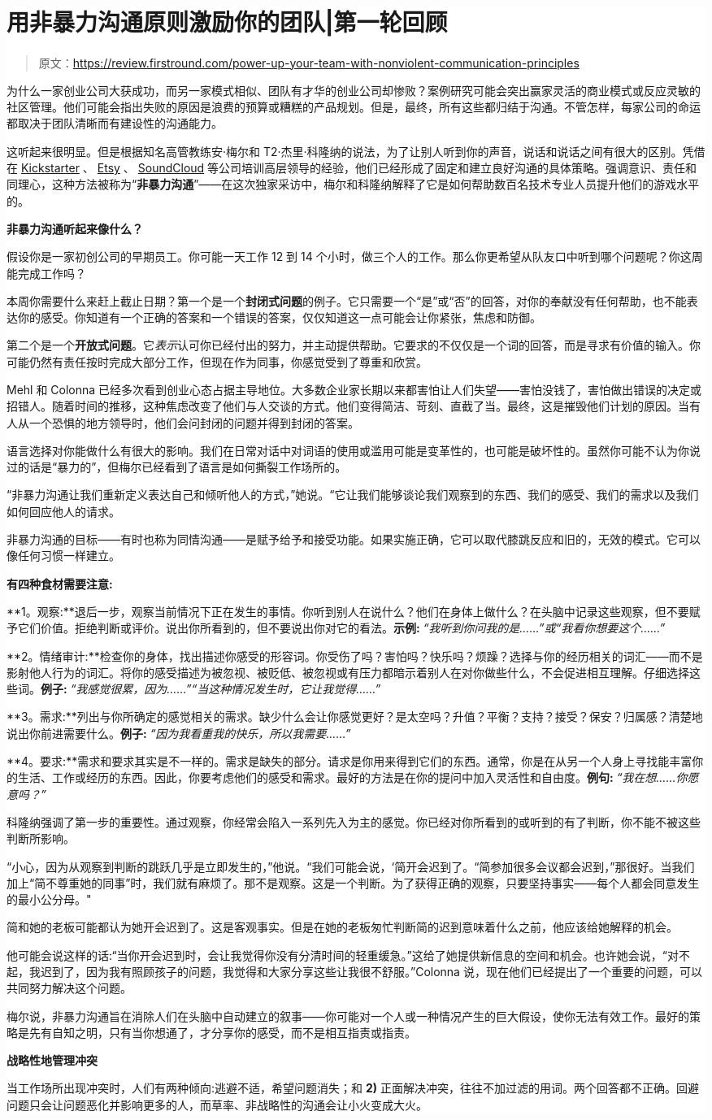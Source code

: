 # 用非暴力沟通原则激励你的团队|第一轮回顾

> 原文：<https://review.firstround.com/power-up-your-team-with-nonviolent-communication-principles>

为什么一家创业公司大获成功，而另一家模式相似、团队有才华的创业公司却惨败？案例研究可能会突出赢家灵活的商业模式或反应灵敏的社区管理。他们可能会指出失败的原因是浪费的预算或糟糕的产品规划。但是，最终，所有这些都归结于沟通。不管怎样，每家公司的命运都取决于团队清晰而有建设性的沟通能力。

这听起来很明显。但是根据知名高管教练安·梅尔和 T2·杰里·科隆纳的说法，为了让别人听到你的声音，说话和说话之间有很大的区别。凭借在 [Kickstarter](https://www.kickstarter.com/ "null") 、 [Etsy](https://www.etsy.com/ "null") 、 [SoundCloud](https://soundcloud.com/ "null") 等公司培训高层领导的经验，他们已经形成了固定和建立良好沟通的具体策略。强调意识、责任和同理心，这种方法被称为“**非暴力沟通**”——在这次独家采访中，梅尔和科隆纳解释了它是如何帮助数百名技术专业人员提升他们的游戏水平的。

**非暴力沟通听起来像什么？**

假设你是一家初创公司的早期员工。你可能一天工作 12 到 14 个小时，做三个人的工作。那么你更希望从队友口中听到哪个问题呢？你这周能完成工作吗？

本周你需要什么来赶上截止日期？第一个是一个**封闭式问题**的例子。它只需要一个“是”或“否”的回答，对你的奉献没有任何帮助，也不能表达你的感受。你知道有一个正确的答案和一个错误的答案，仅仅知道这一点可能会让你紧张，焦虑和防御。

第二个是一个**开放式问题**。它*表示*认可你已经付出的努力，并主动提供帮助。它要求的不仅仅是一个词的回答，而是寻求有价值的输入。你可能仍然有责任按时完成大部分工作，但现在作为同事，你感觉受到了尊重和欣赏。

Mehl 和 Colonna 已经多次看到创业心态占据主导地位。大多数企业家长期以来都害怕让人们失望——害怕没钱了，害怕做出错误的决定或招错人。随着时间的推移，这种焦虑改变了他们与人交谈的方式。他们变得简洁、苛刻、直截了当。最终，这是摧毁他们计划的原因。当有人从一个恐惧的地方领导时，他们会问封闭的问题并得到封闭的答案。

语言选择对你能做什么有很大的影响。我们在日常对话中对词语的使用或滥用可能是变革性的，也可能是破坏性的。虽然你可能不认为你说过的话是“暴力的”，但梅尔已经看到了语言是如何撕裂工作场所的。

“非暴力沟通让我们重新定义表达自己和倾听他人的方式，”她说。“它让我们能够谈论我们观察到的东西、我们的感受、我们的需求以及我们如何回应他人的请求。

非暴力沟通的目标——有时也称为同情沟通——是赋予给予和接受功能。如果实施正确，它可以取代膝跳反应和旧的，无效的模式。它可以像任何习惯一样建立。

**有四种食材需要注意:**

**1。观察:**退后一步，观察当前情况下正在发生的事情。你听到别人在说什么？他们在身体上做什么？在头脑中记录这些观察，但不要赋予它们价值。拒绝判断或评价。说出你所看到的，但不要说出你对它的看法。**示例:** *“我听到你问我的是……”*或*“我看你想要这个……”*

**2。情绪审计:**检查你的身体，找出描述你感受的形容词。你受伤了吗？害怕吗？快乐吗？烦躁？选择与你的经历相关的词汇——而不是影射他人行为的词汇。将你的感受描述为被忽视、被贬低、被忽视或有压力都暗示着别人在对你做些什么，不会促进相互理解。仔细选择这些词。**例子:** *“我感觉很累，因为……”“当这种情况发生时，它让我觉得……”*

**3。需求:**列出与你所确定的感觉相关的需求。缺少什么会让你感觉更好？是太空吗？升值？平衡？支持？接受？保安？归属感？清楚地说出你前进需要什么。**例子:** *“因为我看重我的快乐，所以我需要……”*

**4。要求:**需求和要求其实是不一样的。需求是缺失的部分。请求是你用来得到它们的东西。通常，你是在从另一个人身上寻找能丰富你的生活、工作或经历的东西。因此，你要考虑他们的感受和需求。最好的方法是在你的提问中加入灵活性和自由度。**例句:** *“我在想……你愿意吗？”*

科隆纳强调了第一步的重要性。通过观察，你经常会陷入一系列先入为主的感觉。你已经对你所看到的或听到的有了判断，你不能不被这些判断所影响。

“小心，因为从观察到判断的跳跃几乎是立即发生的，”他说。“我们可能会说，‘简开会迟到了。“简参加很多会议都会迟到，”那很好。当我们加上“简不尊重她的同事”时，我们就有麻烦了。那不是观察。这是一个判断。为了获得正确的观察，只要坚持事实——每个人都会同意发生的最小公分母。"

简和她的老板可能都认为她开会迟到了。这是客观事实。但是在她的老板匆忙判断简的迟到意味着什么之前，他应该给她解释的机会。

他可能会说这样的话:“当你开会迟到时，会让我觉得你没有分清时间的轻重缓急。”这给了她提供新信息的空间和机会。也许她会说，“对不起，我迟到了，因为我有照顾孩子的问题，我觉得和大家分享这些让我很不舒服。”Colonna 说，现在他们已经提出了一个重要的问题，可以共同努力解决这个问题。

梅尔说，非暴力沟通旨在消除人们在头脑中自动建立的叙事——你可能对一个人或一种情况产生的巨大假设，使你无法有效工作。最好的策略是先有自知之明，只有当你想通了，才分享你的感受，而不是相互指责或指责。

**战略性地管理冲突**

当工作场所出现冲突时，人们有两种倾向:逃避不适，希望问题消失；和 **2)** 正面解决冲突，往往不加过滤的用词。两个回答都不正确。回避问题只会让问题恶化并影响更多的人，而草率、非战略性的沟通会让小火变成大火。
